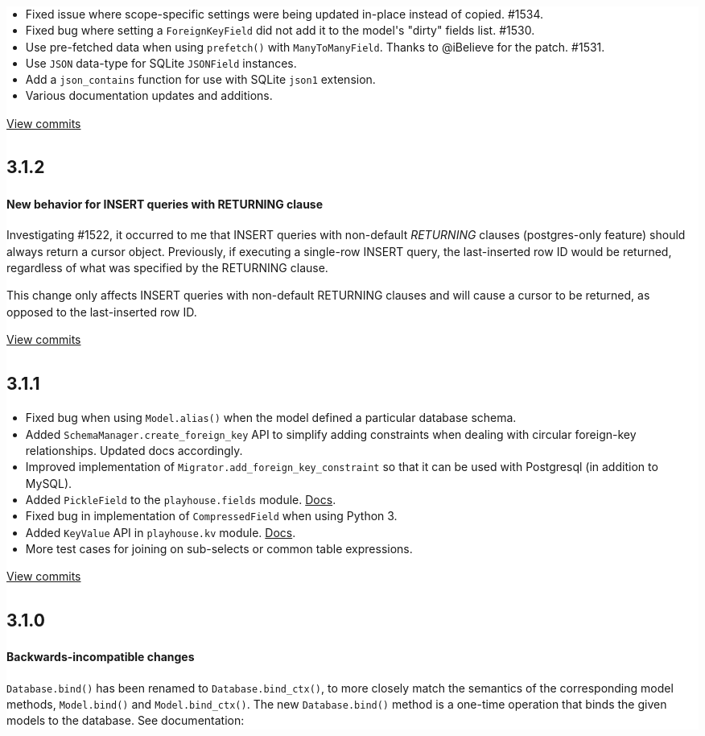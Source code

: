 * Fixed issue where scope-specific settings were being updated in-place instead
  of copied. #1534.
* Fixed bug where setting a `ForeignKeyField` did not add it to the model's
  "dirty" fields list. #1530.
* Use pre-fetched data when using `prefetch()` with `ManyToManyField`. Thanks
  to @iBelieve for the patch. #1531.
* Use `JSON` data-type for SQLite `JSONField` instances.
* Add a `json_contains` function for use with SQLite `json1` extension.
* Various documentation updates and additions.

[View commits](https://github.com/coleifer/peewee/compare/3.1.2...3.1.3)

## 3.1.2

#### New behavior for INSERT queries with RETURNING clause

Investigating #1522, it occurred to me that INSERT queries with non-default
*RETURNING* clauses (postgres-only feature) should always return a cursor
object. Previously, if executing a single-row INSERT query, the last-inserted
row ID would be returned, regardless of what was specified by the RETURNING
clause.

This change only affects INSERT queries with non-default RETURNING clauses and
will cause a cursor to be returned, as opposed to the last-inserted row ID.

[View commits](https://github.com/coleifer/peewee/compare/3.1.1...3.1.2)

## 3.1.1

* Fixed bug when using `Model.alias()` when the model defined a particular
  database schema.
* Added `SchemaManager.create_foreign_key` API to simplify adding constraints
  when dealing with circular foreign-key relationships. Updated docs
  accordingly.
* Improved implementation of `Migrator.add_foreign_key_constraint` so that it
  can be used with Postgresql (in addition to MySQL).
* Added `PickleField` to the `playhouse.fields` module. [Docs](http://docs.peewee-orm.com/en/latest/peewee/playhouse.html#PickleField).
* Fixed bug in implementation of `CompressedField` when using Python 3.
* Added `KeyValue` API in `playhouse.kv` module. [Docs](http://docs.peewee-orm.com/en/latest/peewee/playhouse.html#key-value-store).
* More test cases for joining on sub-selects or common table expressions.

[View commits](https://github.com/coleifer/peewee/compare/3.1.0...3.1.1)

## 3.1.0

#### Backwards-incompatible changes

`Database.bind()` has been renamed to `Database.bind_ctx()`, to more closely
match the semantics of the corresponding model methods, `Model.bind()` and
`Model.bind_ctx()`. The new `Database.bind()` method is a one-time operation
that binds the given models to the database. See documentation:
